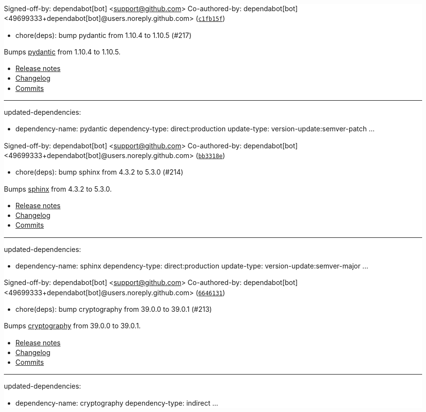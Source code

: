 Signed-off-by: dependabot[bot] &lt;support@github.com&gt;
Co-authored-by: dependabot[bot] &lt;49699333+dependabot[bot]@users.noreply.github.com&gt; ([`c1fb15f`](https://github.com/supabase-community/postgrest-py/commit/c1fb15ff353ea0979218fba22221a9ac6c502c8b))

* chore(deps): bump pydantic from 1.10.4 to 1.10.5 (#217)

Bumps [pydantic](https://github.com/pydantic/pydantic) from 1.10.4 to 1.10.5.
- [Release notes](https://github.com/pydantic/pydantic/releases)
- [Changelog](https://github.com/pydantic/pydantic/blob/v1.10.5/HISTORY.md)
- [Commits](https://github.com/pydantic/pydantic/compare/v1.10.4...v1.10.5)

---
updated-dependencies:
- dependency-name: pydantic
  dependency-type: direct:production
  update-type: version-update:semver-patch
...

Signed-off-by: dependabot[bot] &lt;support@github.com&gt;
Co-authored-by: dependabot[bot] &lt;49699333+dependabot[bot]@users.noreply.github.com&gt; ([`bb3318e`](https://github.com/supabase-community/postgrest-py/commit/bb3318ee618595588268f048fa7b709c851f0e38))

* chore(deps): bump sphinx from 4.3.2 to 5.3.0 (#214)

Bumps [sphinx](https://github.com/sphinx-doc/sphinx) from 4.3.2 to 5.3.0.
- [Release notes](https://github.com/sphinx-doc/sphinx/releases)
- [Changelog](https://github.com/sphinx-doc/sphinx/blob/master/CHANGES)
- [Commits](https://github.com/sphinx-doc/sphinx/compare/v4.3.2...v5.3.0)

---
updated-dependencies:
- dependency-name: sphinx
  dependency-type: direct:production
  update-type: version-update:semver-major
...

Signed-off-by: dependabot[bot] &lt;support@github.com&gt;
Co-authored-by: dependabot[bot] &lt;49699333+dependabot[bot]@users.noreply.github.com&gt; ([`6646131`](https://github.com/supabase-community/postgrest-py/commit/6646131c727251c3aed199913d8d46ad58525bbd))

* chore(deps): bump cryptography from 39.0.0 to 39.0.1 (#213)

Bumps [cryptography](https://github.com/pyca/cryptography) from 39.0.0 to 39.0.1.
- [Release notes](https://github.com/pyca/cryptography/releases)
- [Changelog](https://github.com/pyca/cryptography/blob/main/CHANGELOG.rst)
- [Commits](https://github.com/pyca/cryptography/compare/39.0.0...39.0.1)

---
updated-dependencies:
- dependency-name: cryptography
  dependency-type: indirect
...
